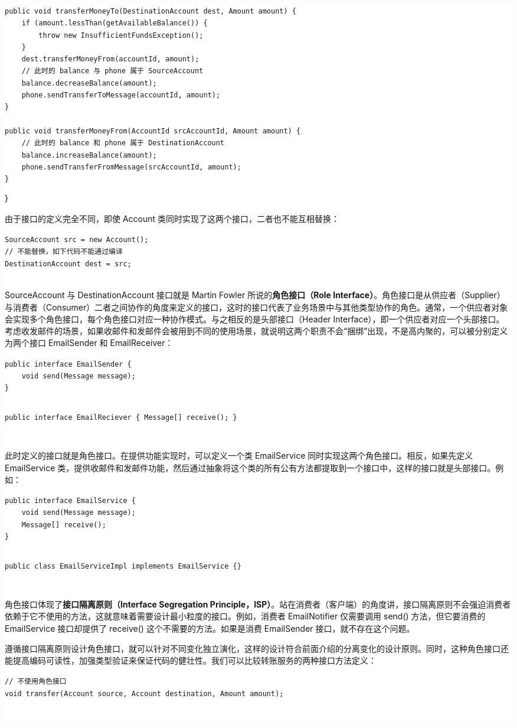     public void transferMoneyTo(DestinationAccount dest, Amount amount) {
        if (amount.lessThan(getAvailableBalance()) {
            throw new InsufficientFundsException();
        }
        dest.transferMoneyFrom(accountId, amount);
        // 此时的 balance 与 phone 属于 SourceAccount
        balance.decreaseBalance(amount);
        phone.sendTransferToMessage(accountId, amount);
    }

    public void transferMoneyFrom(AccountId srcAccountId, Amount amount) {
        // 此时的 balance 和 phone 属于 DestinationAccount
        balance.increaseBalance(amount);
        phone.sendTransferFromMessage(srcAccountId, amount);
    }
}

</code></pre>
<p>由于接口的定义完全不同，即使 Account 类同时实现了这两个接口，二者也不能互相替换：</p>
<pre><code class="language-java">SourceAccount src = new Account();
// 不能替换，如下代码不能通过编译
DestinationAccount dest = src;

</code></pre>
<p>SourceAccount 与 DestinationAccount 接口就是 Martin Fowler 所说的<strong>角色接口（Role Interface）</strong>。角色接口是从供应者（Supplier）与消费者（Consumer）二者之间协作的角度来定义的接口，这时的接口代表了业务场景中与其他类型协作的角色。通常，一个供应者对象会实现多个角色接口，每个角色接口对应一种协作模式。与之相反的是头部接口（Header Interface），即一个供应者对应一个头部接口。考虑收发邮件的场景，如果收邮件和发邮件会被用到不同的使用场景，就说明这两个职责不会“捆绑”出现，不是高内聚的，可以被分别定义为两个接口 EmailSender 和 EmailReceiver：</p>
<pre><code class="language-java">public interface EmailSender {
    void send(Message message);
}

public interface EmailReciever {
    Message[] receive();
}

</code></pre>
<p>此时定义的接口就是角色接口。在提供功能实现时，可以定义一个类 EmailService 同时实现这两个角色接口。相反，如果先定义 EmailService 类，提供收邮件和发邮件功能，然后通过抽象将这个类的所有公有方法都提取到一个接口中，这样的接口就是头部接口。例如：</p>
<pre><code class="language-java">public interface EmailService {
    void send(Message message);
    Message[] receive();
}

public class EmailServiceImpl implements EmailService {}

</code></pre>
<p>角色接口体现了<strong>接口隔离原则（Interface Segregation Principle，ISP）</strong>。站在消费者（客户端）的角度讲，接口隔离原则不会强迫消费者依赖于它不使用的方法，这就意味着需要设计最小粒度的接口。例如，消费者 EmailNotifier 仅需要调用 send() 方法，但它要消费的 EmailService 接口却提供了 receive() 这个不需要的方法。如果是消费 EmailSender 接口，就不存在这个问题。</p>
<p>遵循接口隔离原则设计角色接口，就可以针对不同变化独立演化，这样的设计符合前面介绍的分离变化的设计原则。同时，这种角色接口还能提高编码可读性，加强类型验证来保证代码的健壮性。我们可以比较转账服务的两种接口方法定义：</p>
<pre><code class="language-java">// 不使用角色接口
void transfer(Account source, Account destination, Amount amount);
